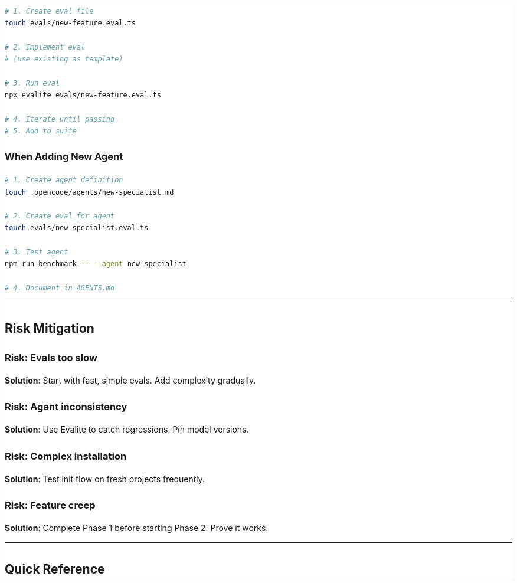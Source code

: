 ```bash
# 1. Create eval file
touch evals/new-feature.eval.ts

# 2. Implement eval
# (use existing as template)

# 3. Run eval
npx evalite evals/new-feature.eval.ts

# 4. Iterate until passing
# 5. Add to suite
```

### When Adding New Agent

```bash
# 1. Create agent definition
touch .opencode/agents/new-specialist.md

# 2. Create eval for agent
touch evals/new-specialist.eval.ts

# 3. Test agent
npm run benchmark -- --agent new-specialist

# 4. Document in AGENTS.md
```

---

## Risk Mitigation

### Risk: Evals too slow

**Solution**: Start with fast, simple evals. Add complexity gradually.

### Risk: Agent inconsistency

**Solution**: Use Evalite to catch regressions. Pin model versions.

### Risk: Complex installation

**Solution**: Test init flow on fresh projects frequently.

### Risk: Feature creep

**Solution**: Complete Phase 1 before starting Phase 2. Prove it works.

---

## Quick Reference

